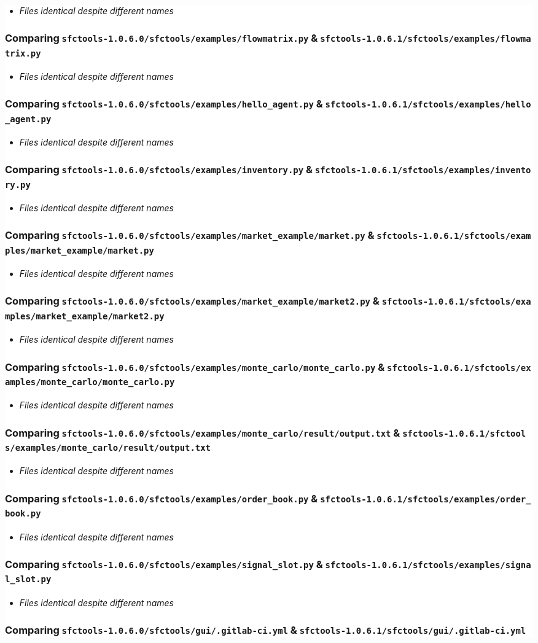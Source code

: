  * *Files identical despite different names*

### Comparing `sfctools-1.0.6.0/sfctools/examples/flowmatrix.py` & `sfctools-1.0.6.1/sfctools/examples/flowmatrix.py`

 * *Files identical despite different names*

### Comparing `sfctools-1.0.6.0/sfctools/examples/hello_agent.py` & `sfctools-1.0.6.1/sfctools/examples/hello_agent.py`

 * *Files identical despite different names*

### Comparing `sfctools-1.0.6.0/sfctools/examples/inventory.py` & `sfctools-1.0.6.1/sfctools/examples/inventory.py`

 * *Files identical despite different names*

### Comparing `sfctools-1.0.6.0/sfctools/examples/market_example/market.py` & `sfctools-1.0.6.1/sfctools/examples/market_example/market.py`

 * *Files identical despite different names*

### Comparing `sfctools-1.0.6.0/sfctools/examples/market_example/market2.py` & `sfctools-1.0.6.1/sfctools/examples/market_example/market2.py`

 * *Files identical despite different names*

### Comparing `sfctools-1.0.6.0/sfctools/examples/monte_carlo/monte_carlo.py` & `sfctools-1.0.6.1/sfctools/examples/monte_carlo/monte_carlo.py`

 * *Files identical despite different names*

### Comparing `sfctools-1.0.6.0/sfctools/examples/monte_carlo/result/output.txt` & `sfctools-1.0.6.1/sfctools/examples/monte_carlo/result/output.txt`

 * *Files identical despite different names*

### Comparing `sfctools-1.0.6.0/sfctools/examples/order_book.py` & `sfctools-1.0.6.1/sfctools/examples/order_book.py`

 * *Files identical despite different names*

### Comparing `sfctools-1.0.6.0/sfctools/examples/signal_slot.py` & `sfctools-1.0.6.1/sfctools/examples/signal_slot.py`

 * *Files identical despite different names*

### Comparing `sfctools-1.0.6.0/sfctools/gui/.gitlab-ci.yml` & `sfctools-1.0.6.1/sfctools/gui/.gitlab-ci.yml`

